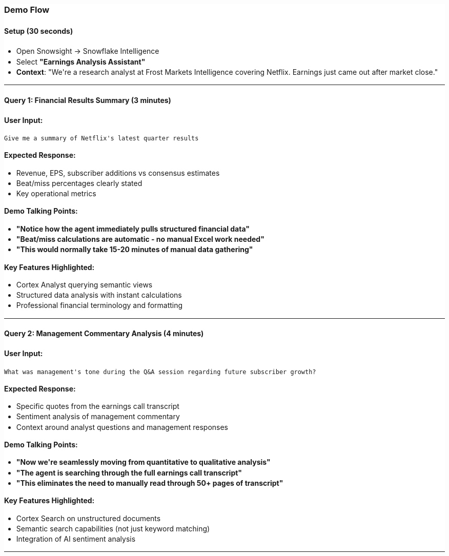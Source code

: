 ### Demo Flow

#### Setup (30 seconds)
- Open Snowsight → Snowflake Intelligence
- Select **"Earnings Analysis Assistant"**
- **Context**: "We're a research analyst at Frost Markets Intelligence covering Netflix. Earnings just came out after market close."

---

#### Query 1: Financial Results Summary (3 minutes)

**User Input:**
```
Give me a summary of Netflix's latest quarter results
```

**Expected Response:**
- Revenue, EPS, subscriber additions vs consensus estimates
- Beat/miss percentages clearly stated
- Key operational metrics

**Demo Talking Points:**
- **"Notice how the agent immediately pulls structured financial data"**
- **"Beat/miss calculations are automatic - no manual Excel work needed"**
- **"This would normally take 15-20 minutes of manual data gathering"**

**Key Features Highlighted:**
- Cortex Analyst querying semantic views
- Structured data analysis with instant calculations
- Professional financial terminology and formatting

---

#### Query 2: Management Commentary Analysis (4 minutes)

**User Input:**
```
What was management's tone during the Q&A session regarding future subscriber growth?
```

**Expected Response:**
- Specific quotes from the earnings call transcript
- Sentiment analysis of management commentary
- Context around analyst questions and management responses

**Demo Talking Points:**
- **"Now we're seamlessly moving from quantitative to qualitative analysis"**
- **"The agent is searching through the full earnings call transcript"**
- **"This eliminates the need to manually read through 50+ pages of transcript"**

**Key Features Highlighted:**
- Cortex Search on unstructured documents
- Semantic search capabilities (not just keyword matching)
- Integration of AI sentiment analysis

---
